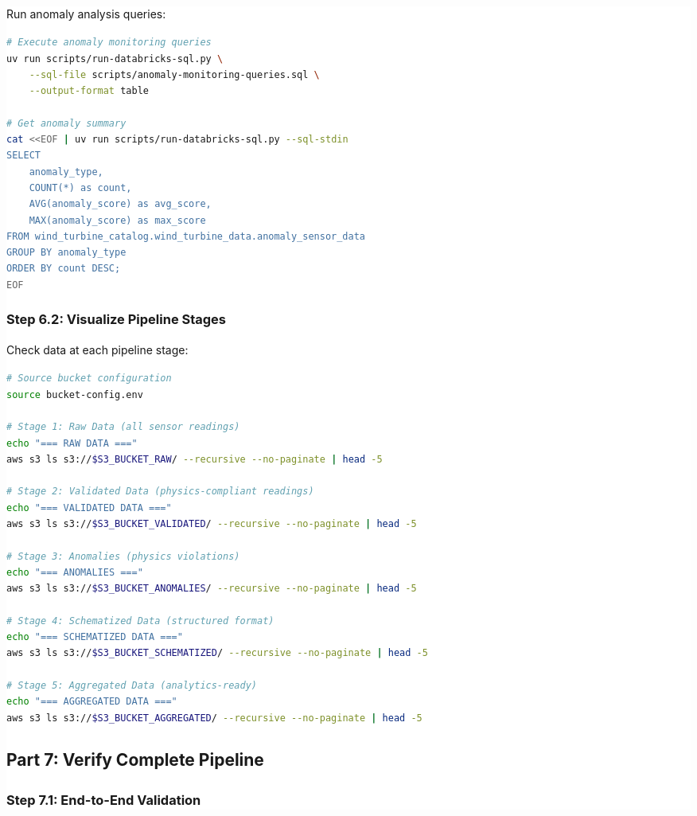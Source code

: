 Run anomaly analysis queries:

```bash
# Execute anomaly monitoring queries
uv run scripts/run-databricks-sql.py \
    --sql-file scripts/anomaly-monitoring-queries.sql \
    --output-format table

# Get anomaly summary
cat <<EOF | uv run scripts/run-databricks-sql.py --sql-stdin
SELECT
    anomaly_type,
    COUNT(*) as count,
    AVG(anomaly_score) as avg_score,
    MAX(anomaly_score) as max_score
FROM wind_turbine_catalog.wind_turbine_data.anomaly_sensor_data
GROUP BY anomaly_type
ORDER BY count DESC;
EOF
```

### Step 6.2: Visualize Pipeline Stages

Check data at each pipeline stage:

```bash
# Source bucket configuration
source bucket-config.env

# Stage 1: Raw Data (all sensor readings)
echo "=== RAW DATA ==="
aws s3 ls s3://$S3_BUCKET_RAW/ --recursive --no-paginate | head -5

# Stage 2: Validated Data (physics-compliant readings)
echo "=== VALIDATED DATA ==="
aws s3 ls s3://$S3_BUCKET_VALIDATED/ --recursive --no-paginate | head -5

# Stage 3: Anomalies (physics violations)
echo "=== ANOMALIES ==="
aws s3 ls s3://$S3_BUCKET_ANOMALIES/ --recursive --no-paginate | head -5

# Stage 4: Schematized Data (structured format)
echo "=== SCHEMATIZED DATA ==="
aws s3 ls s3://$S3_BUCKET_SCHEMATIZED/ --recursive --no-paginate | head -5

# Stage 5: Aggregated Data (analytics-ready)
echo "=== AGGREGATED DATA ==="
aws s3 ls s3://$S3_BUCKET_AGGREGATED/ --recursive --no-paginate | head -5
```

## Part 7: Verify Complete Pipeline

### Step 7.1: End-to-End Validation
